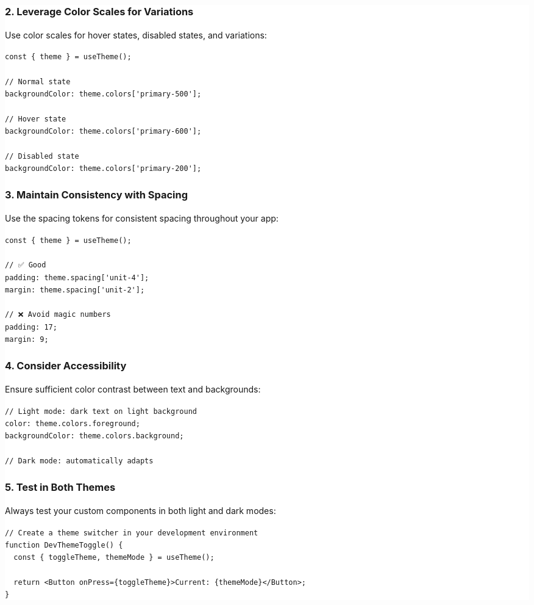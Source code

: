 ### 2. Leverage Color Scales for Variations

Use color scales for hover states, disabled states, and variations:

```tsx
const { theme } = useTheme();

// Normal state
backgroundColor: theme.colors['primary-500'];

// Hover state
backgroundColor: theme.colors['primary-600'];

// Disabled state
backgroundColor: theme.colors['primary-200'];
```

### 3. Maintain Consistency with Spacing

Use the spacing tokens for consistent spacing throughout your app:

```tsx
const { theme } = useTheme();

// ✅ Good
padding: theme.spacing['unit-4'];
margin: theme.spacing['unit-2'];

// ❌ Avoid magic numbers
padding: 17;
margin: 9;
```

### 4. Consider Accessibility

Ensure sufficient color contrast between text and backgrounds:

```tsx
// Light mode: dark text on light background
color: theme.colors.foreground;
backgroundColor: theme.colors.background;

// Dark mode: automatically adapts
```

### 5. Test in Both Themes

Always test your custom components in both light and dark modes:

```tsx
// Create a theme switcher in your development environment
function DevThemeToggle() {
  const { toggleTheme, themeMode } = useTheme();

  return <Button onPress={toggleTheme}>Current: {themeMode}</Button>;
}
```
